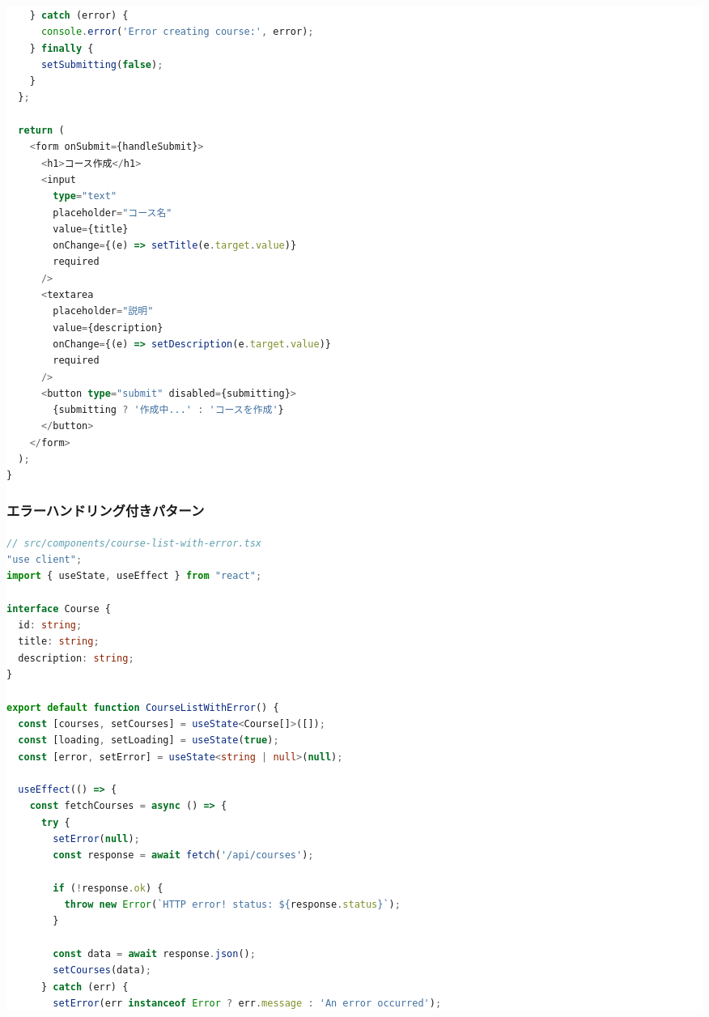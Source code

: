 ```typescript
    } catch (error) {
      console.error('Error creating course:', error);
    } finally {
      setSubmitting(false);
    }
  };

  return (
    <form onSubmit={handleSubmit}>
      <h1>コース作成</h1>
      <input
        type="text"
        placeholder="コース名"
        value={title}
        onChange={(e) => setTitle(e.target.value)}
        required
      />
      <textarea
        placeholder="説明"
        value={description}
        onChange={(e) => setDescription(e.target.value)}
        required
      />
      <button type="submit" disabled={submitting}>
        {submitting ? '作成中...' : 'コースを作成'}
      </button>
    </form>
  );
}
```

### エラーハンドリング付きパターン

```typescript
// src/components/course-list-with-error.tsx
"use client";
import { useState, useEffect } from "react";

interface Course {
  id: string;
  title: string;
  description: string;
}

export default function CourseListWithError() {
  const [courses, setCourses] = useState<Course[]>([]);
  const [loading, setLoading] = useState(true);
  const [error, setError] = useState<string | null>(null);

  useEffect(() => {
    const fetchCourses = async () => {
      try {
        setError(null);
        const response = await fetch('/api/courses');
        
        if (!response.ok) {
          throw new Error(`HTTP error! status: ${response.status}`);
        }
        
        const data = await response.json();
        setCourses(data);
      } catch (err) {
        setError(err instanceof Error ? err.message : 'An error occurred');
```